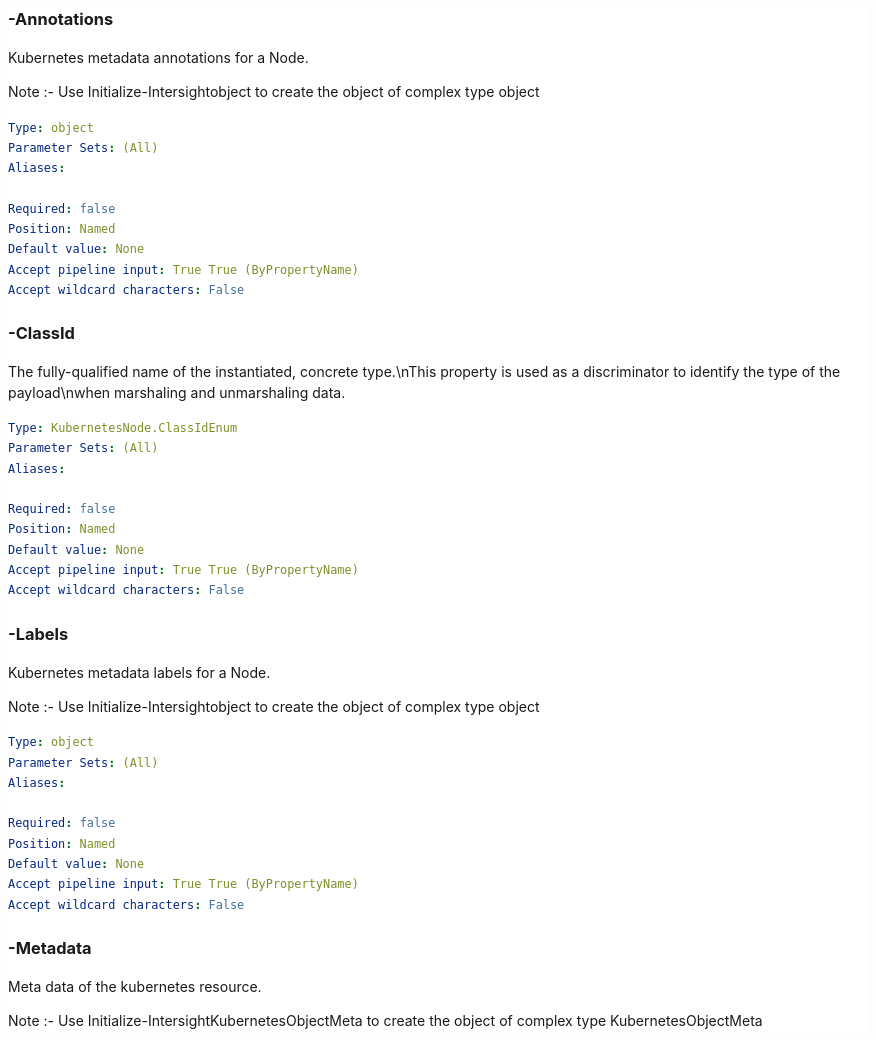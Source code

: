 ### -Annotations
Kubernetes metadata annotations for a Node.

Note :- Use Initialize-Intersightobject to create the object of complex type object

```yaml
Type: object
Parameter Sets: (All)
Aliases:

Required: false
Position: Named
Default value: None
Accept pipeline input: True True (ByPropertyName)
Accept wildcard characters: False
```

### -ClassId
The fully-qualified name of the instantiated, concrete type.\nThis property is used as a discriminator to identify the type of the payload\nwhen marshaling and unmarshaling data.

```yaml
Type: KubernetesNode.ClassIdEnum
Parameter Sets: (All)
Aliases:

Required: false
Position: Named
Default value: None
Accept pipeline input: True True (ByPropertyName)
Accept wildcard characters: False
```

### -Labels
Kubernetes metadata labels for a Node.

Note :- Use Initialize-Intersightobject to create the object of complex type object

```yaml
Type: object
Parameter Sets: (All)
Aliases:

Required: false
Position: Named
Default value: None
Accept pipeline input: True True (ByPropertyName)
Accept wildcard characters: False
```

### -Metadata
Meta data of the kubernetes resource.

Note :- Use Initialize-IntersightKubernetesObjectMeta to create the object of complex type KubernetesObjectMeta
